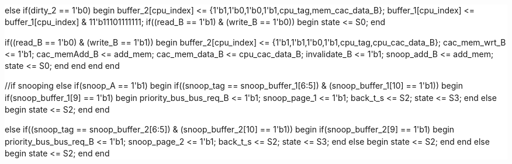 else if(dirty_2 == 1'b0) 
begin
buffer_2[cpu_index] <= {1'b1,1'b0,1'b0,1'b1,cpu_tag,mem_cac_data_B}; 
buffer_1[cpu_index] <= buffer_1[cpu_index] & 11'b11101111111; 
if((read_B == 1'b1) & (write_B == 1'b0))
begin
state <= S0; 
end
 
if((read_B == 1'b0) & (write_B == 1'b1)) 
begin
buffer_2[cpu_index] <= {1'b1,1'b1,1'b0,1'b1,cpu_tag,cpu_cac_data_B}; 
cac_mem_wrt_B <= 1'b1;
cac_memAdd_B <= add_mem; 
cac_mem_data_B <= cpu_cac_data_B; 
invalidate_B <= 1'b1;
snoop_add_B <= add_mem; 
state <= S0;
end
end 
end
end

//if snooping
else if(snoop_A == 1'b1) 
begin
if((snoop_tag == snoop_buffer_1[6:5]) & (snoop_buffer_1[10] == 1'b1)) 
begin
if(snoop_buffer_1[9] == 1'b1) 
begin
priority_bus_bus_req_B <= 1'b1; 
snoop_page_1 <= 1'b1; 
back_t_s <= S2;
state <= S3; 
end
else 
begin
state <= S2; 
end
end

else if((snoop_tag == snoop_buffer_2[6:5]) & (snoop_buffer_2[10] == 1'b1)) 
begin
if(snoop_buffer_2[9] == 1'b1) 
begin
priority_bus_bus_req_B <= 1'b1; 
snoop_page_2 <= 1'b1; 
back_t_s <= S2;
state <= S3; 
end
else 
begin
state <= S2; 
end
end
else 
begin
state <= S2; 
end
end
